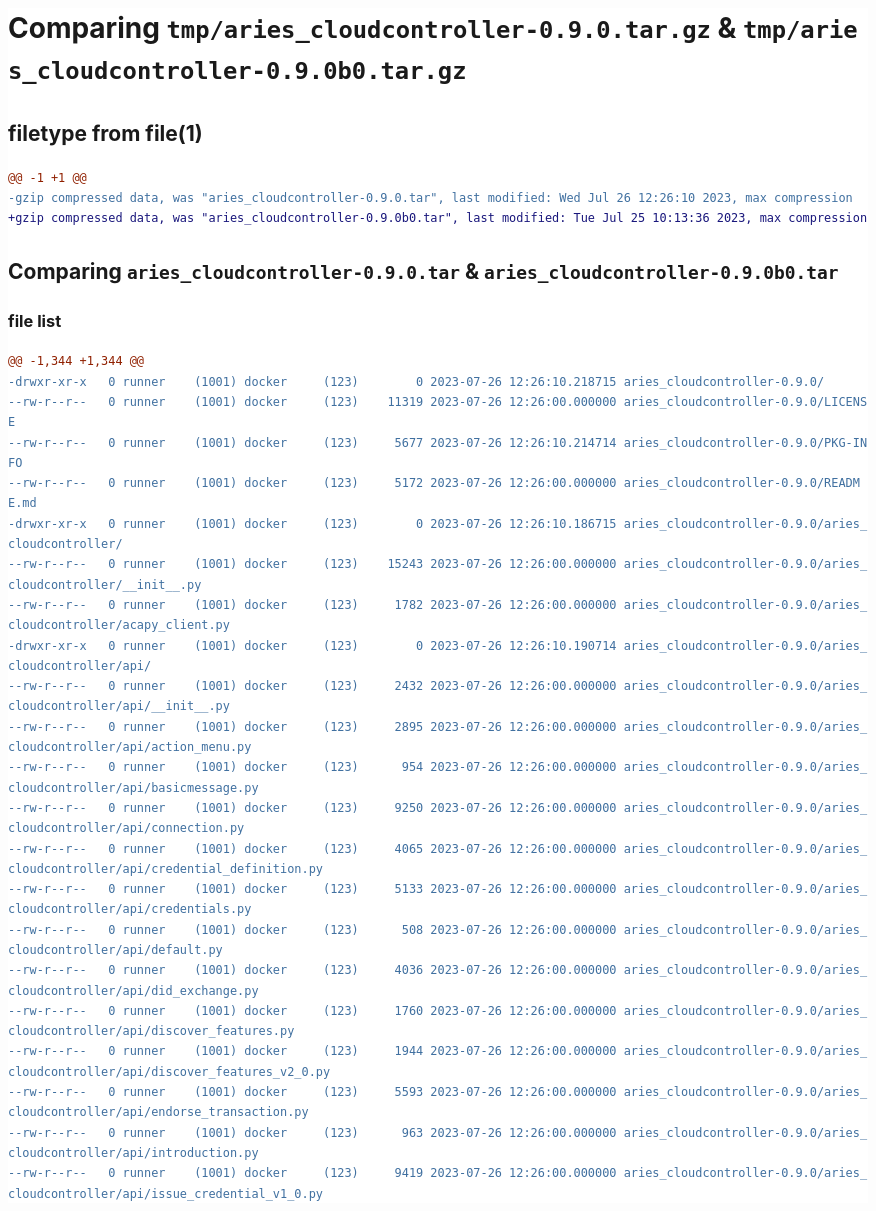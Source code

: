 # Comparing `tmp/aries_cloudcontroller-0.9.0.tar.gz` & `tmp/aries_cloudcontroller-0.9.0b0.tar.gz`

## filetype from file(1)

```diff
@@ -1 +1 @@
-gzip compressed data, was "aries_cloudcontroller-0.9.0.tar", last modified: Wed Jul 26 12:26:10 2023, max compression
+gzip compressed data, was "aries_cloudcontroller-0.9.0b0.tar", last modified: Tue Jul 25 10:13:36 2023, max compression
```

## Comparing `aries_cloudcontroller-0.9.0.tar` & `aries_cloudcontroller-0.9.0b0.tar`

### file list

```diff
@@ -1,344 +1,344 @@
-drwxr-xr-x   0 runner    (1001) docker     (123)        0 2023-07-26 12:26:10.218715 aries_cloudcontroller-0.9.0/
--rw-r--r--   0 runner    (1001) docker     (123)    11319 2023-07-26 12:26:00.000000 aries_cloudcontroller-0.9.0/LICENSE
--rw-r--r--   0 runner    (1001) docker     (123)     5677 2023-07-26 12:26:10.214714 aries_cloudcontroller-0.9.0/PKG-INFO
--rw-r--r--   0 runner    (1001) docker     (123)     5172 2023-07-26 12:26:00.000000 aries_cloudcontroller-0.9.0/README.md
-drwxr-xr-x   0 runner    (1001) docker     (123)        0 2023-07-26 12:26:10.186715 aries_cloudcontroller-0.9.0/aries_cloudcontroller/
--rw-r--r--   0 runner    (1001) docker     (123)    15243 2023-07-26 12:26:00.000000 aries_cloudcontroller-0.9.0/aries_cloudcontroller/__init__.py
--rw-r--r--   0 runner    (1001) docker     (123)     1782 2023-07-26 12:26:00.000000 aries_cloudcontroller-0.9.0/aries_cloudcontroller/acapy_client.py
-drwxr-xr-x   0 runner    (1001) docker     (123)        0 2023-07-26 12:26:10.190714 aries_cloudcontroller-0.9.0/aries_cloudcontroller/api/
--rw-r--r--   0 runner    (1001) docker     (123)     2432 2023-07-26 12:26:00.000000 aries_cloudcontroller-0.9.0/aries_cloudcontroller/api/__init__.py
--rw-r--r--   0 runner    (1001) docker     (123)     2895 2023-07-26 12:26:00.000000 aries_cloudcontroller-0.9.0/aries_cloudcontroller/api/action_menu.py
--rw-r--r--   0 runner    (1001) docker     (123)      954 2023-07-26 12:26:00.000000 aries_cloudcontroller-0.9.0/aries_cloudcontroller/api/basicmessage.py
--rw-r--r--   0 runner    (1001) docker     (123)     9250 2023-07-26 12:26:00.000000 aries_cloudcontroller-0.9.0/aries_cloudcontroller/api/connection.py
--rw-r--r--   0 runner    (1001) docker     (123)     4065 2023-07-26 12:26:00.000000 aries_cloudcontroller-0.9.0/aries_cloudcontroller/api/credential_definition.py
--rw-r--r--   0 runner    (1001) docker     (123)     5133 2023-07-26 12:26:00.000000 aries_cloudcontroller-0.9.0/aries_cloudcontroller/api/credentials.py
--rw-r--r--   0 runner    (1001) docker     (123)      508 2023-07-26 12:26:00.000000 aries_cloudcontroller-0.9.0/aries_cloudcontroller/api/default.py
--rw-r--r--   0 runner    (1001) docker     (123)     4036 2023-07-26 12:26:00.000000 aries_cloudcontroller-0.9.0/aries_cloudcontroller/api/did_exchange.py
--rw-r--r--   0 runner    (1001) docker     (123)     1760 2023-07-26 12:26:00.000000 aries_cloudcontroller-0.9.0/aries_cloudcontroller/api/discover_features.py
--rw-r--r--   0 runner    (1001) docker     (123)     1944 2023-07-26 12:26:00.000000 aries_cloudcontroller-0.9.0/aries_cloudcontroller/api/discover_features_v2_0.py
--rw-r--r--   0 runner    (1001) docker     (123)     5593 2023-07-26 12:26:00.000000 aries_cloudcontroller-0.9.0/aries_cloudcontroller/api/endorse_transaction.py
--rw-r--r--   0 runner    (1001) docker     (123)      963 2023-07-26 12:26:00.000000 aries_cloudcontroller-0.9.0/aries_cloudcontroller/api/introduction.py
--rw-r--r--   0 runner    (1001) docker     (123)     9419 2023-07-26 12:26:00.000000 aries_cloudcontroller-0.9.0/aries_cloudcontroller/api/issue_credential_v1_0.py
```